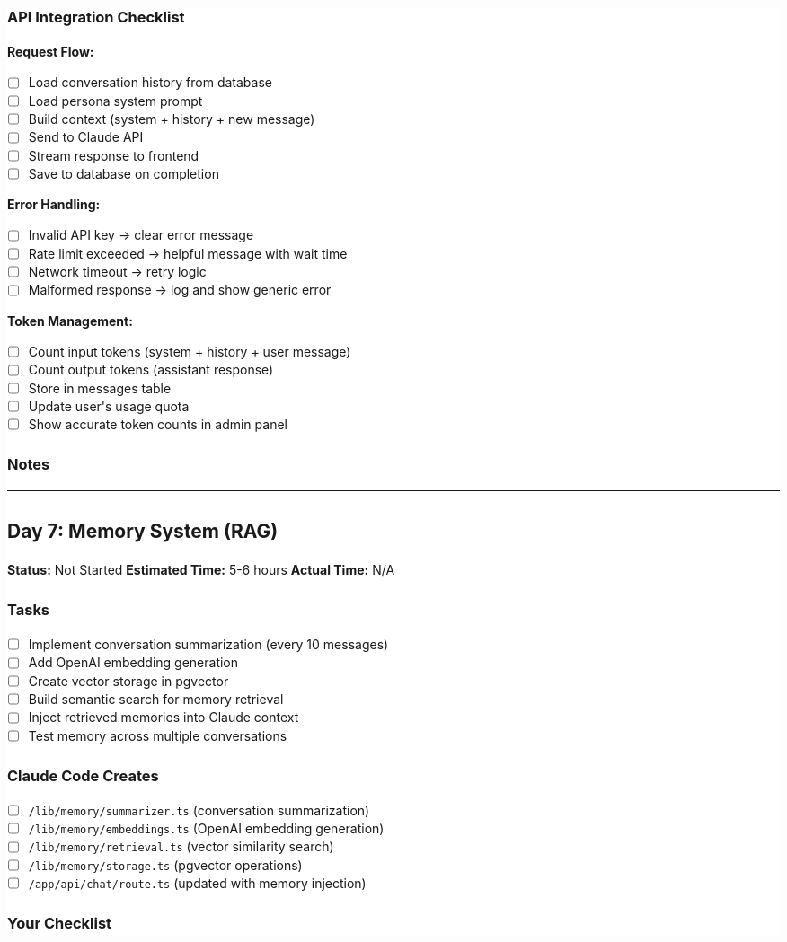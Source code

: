 ### API Integration Checklist

**Request Flow:**
- [ ] Load conversation history from database
- [ ] Load persona system prompt
- [ ] Build context (system + history + new message)
- [ ] Send to Claude API
- [ ] Stream response to frontend
- [ ] Save to database on completion

**Error Handling:**
- [ ] Invalid API key → clear error message
- [ ] Rate limit exceeded → helpful message with wait time
- [ ] Network timeout → retry logic
- [ ] Malformed response → log and show generic error

**Token Management:**
- [ ] Count input tokens (system + history + user message)
- [ ] Count output tokens (assistant response)
- [ ] Store in messages table
- [ ] Update user's usage quota
- [ ] Show accurate token counts in admin panel

### Notes



---

## Day 7: Memory System (RAG)

**Status:** Not Started
**Estimated Time:** 5-6 hours
**Actual Time:** N/A

### Tasks

- [ ] Implement conversation summarization (every 10 messages)
- [ ] Add OpenAI embedding generation
- [ ] Create vector storage in pgvector
- [ ] Build semantic search for memory retrieval
- [ ] Inject retrieved memories into Claude context
- [ ] Test memory across multiple conversations

### Claude Code Creates

- [ ] `/lib/memory/summarizer.ts` (conversation summarization)
- [ ] `/lib/memory/embeddings.ts` (OpenAI embedding generation)
- [ ] `/lib/memory/retrieval.ts` (vector similarity search)
- [ ] `/lib/memory/storage.ts` (pgvector operations)
- [ ] `/app/api/chat/route.ts` (updated with memory injection)

### Your Checklist
